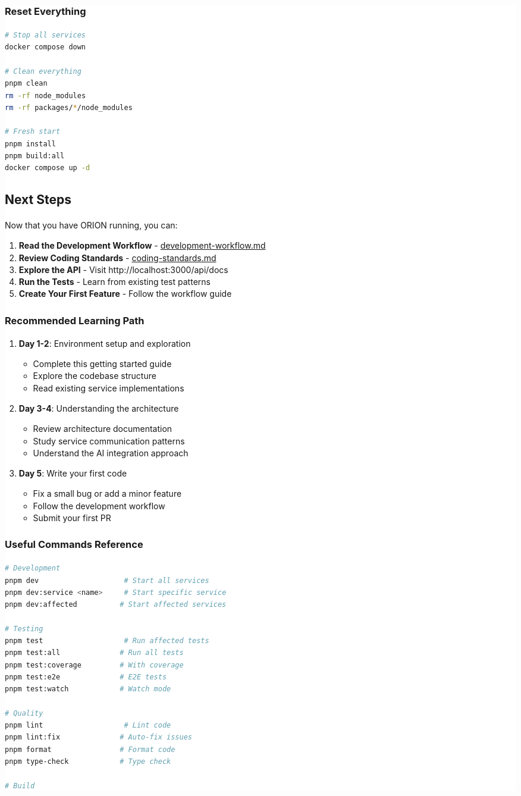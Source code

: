 ### Reset Everything
```bash
# Stop all services
docker compose down

# Clean everything
pnpm clean
rm -rf node_modules
rm -rf packages/*/node_modules

# Fresh start
pnpm install
pnpm build:all
docker compose up -d
```

## Next Steps

Now that you have ORION running, you can:

1. **Read the Development Workflow** - [development-workflow.md](./development-workflow.md)
2. **Review Coding Standards** - [coding-standards.md](./coding-standards.md)
3. **Explore the API** - Visit http://localhost:3000/api/docs
4. **Run the Tests** - Learn from existing test patterns
5. **Create Your First Feature** - Follow the workflow guide

### Recommended Learning Path

1. **Day 1-2**: Environment setup and exploration
   - Complete this getting started guide
   - Explore the codebase structure
   - Read existing service implementations

2. **Day 3-4**: Understanding the architecture
   - Review architecture documentation
   - Study service communication patterns
   - Understand the AI integration approach

3. **Day 5**: Write your first code
   - Fix a small bug or add a minor feature
   - Follow the development workflow
   - Submit your first PR

### Useful Commands Reference

```bash
# Development
pnpm dev                    # Start all services
pnpm dev:service <name>     # Start specific service
pnpm dev:affected          # Start affected services

# Testing
pnpm test                   # Run affected tests
pnpm test:all              # Run all tests
pnpm test:coverage         # With coverage
pnpm test:e2e              # E2E tests
pnpm test:watch            # Watch mode

# Quality
pnpm lint                   # Lint code
pnpm lint:fix              # Auto-fix issues
pnpm format                # Format code
pnpm type-check            # Type check

# Build
```